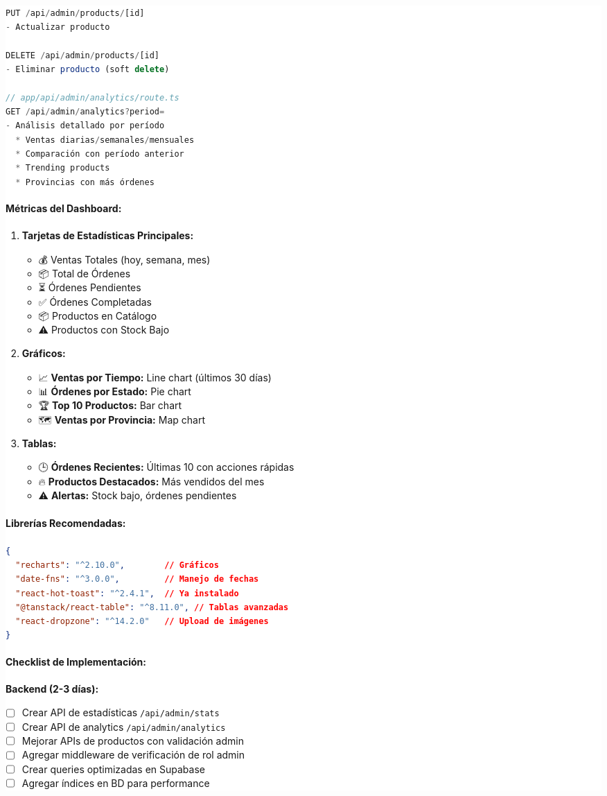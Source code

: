 ```typescript
PUT /api/admin/products/[id]
- Actualizar producto

DELETE /api/admin/products/[id]
- Eliminar producto (soft delete)

// app/api/admin/analytics/route.ts
GET /api/admin/analytics?period=
- Análisis detallado por período
  * Ventas diarias/semanales/mensuales
  * Comparación con período anterior
  * Trending products
  * Provincias con más órdenes
```

#### **Métricas del Dashboard:**

1. **Tarjetas de Estadísticas Principales:**
   - 💰 Ventas Totales (hoy, semana, mes)
   - 📦 Total de Órdenes
   - ⏳ Órdenes Pendientes
   - ✅ Órdenes Completadas
   - 📦 Productos en Catálogo
   - ⚠️ Productos con Stock Bajo

2. **Gráficos:**
   - 📈 **Ventas por Tiempo:** Line chart (últimos 30 días)
   - 📊 **Órdenes por Estado:** Pie chart
   - 🏆 **Top 10 Productos:** Bar chart
   - 🗺️ **Ventas por Provincia:** Map chart

3. **Tablas:**
   - 🕒 **Órdenes Recientes:** Últimas 10 con acciones rápidas
   - 🔥 **Productos Destacados:** Más vendidos del mes
   - ⚠️ **Alertas:** Stock bajo, órdenes pendientes

#### **Librerías Recomendadas:**

```json
{
  "recharts": "^2.10.0",        // Gráficos
  "date-fns": "^3.0.0",         // Manejo de fechas
  "react-hot-toast": "^2.4.1",  // Ya instalado
  "@tanstack/react-table": "^8.11.0", // Tablas avanzadas
  "react-dropzone": "^14.2.0"   // Upload de imágenes
}
```

#### **Checklist de Implementación:**

**Backend (2-3 días):**
- [ ] Crear API de estadísticas `/api/admin/stats`
- [ ] Crear API de analytics `/api/admin/analytics`
- [ ] Mejorar APIs de productos con validación admin
- [ ] Agregar middleware de verificación de rol admin
- [ ] Crear queries optimizadas en Supabase
- [ ] Agregar índices en BD para performance
